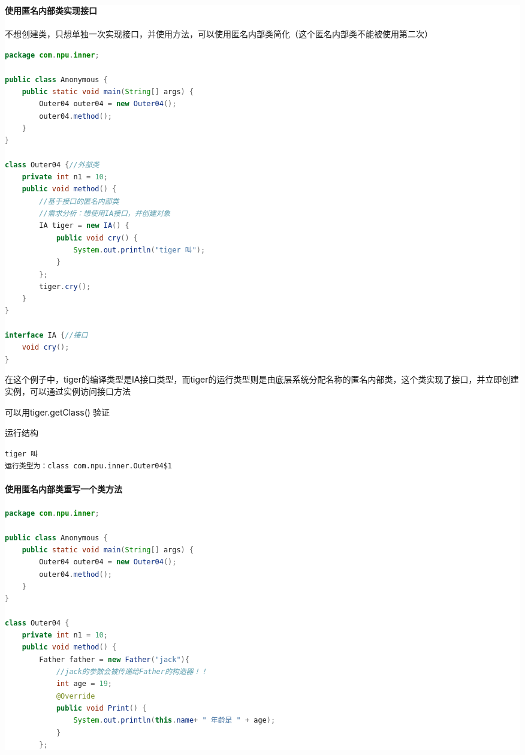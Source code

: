 #### 使用匿名内部类实现接口

不想创建类，只想单独一次实现接口，并使用方法，可以使用匿名内部类简化（这个匿名内部类不能被使用第二次）

```java
package com.npu.inner;

public class Anonymous {
    public static void main(String[] args) {
        Outer04 outer04 = new Outer04();
        outer04.method();
    }
}

class Outer04 {//外部类
    private int n1 = 10;
    public void method() {
        //基于接口的匿名内部类
        //需求分析：想使用IA接口，并创建对象
        IA tiger = new IA() {
            public void cry() {
                System.out.println("tiger 叫");
            }
        };
        tiger.cry();
    }
}

interface IA {//接口
    void cry();
}
```

在这个例子中，tiger的编译类型是IA接口类型，而tiger的运行类型则是由底层系统分配名称的匿名内部类，这个类实现了接口，并立即创建实例，可以通过实例访问接口方法

可以用tiger.getClass() 验证

运行结构

```
tiger 叫
运行类型为：class com.npu.inner.Outer04$1
```

#### 使用匿名内部类重写一个类方法

```java
package com.npu.inner;

public class Anonymous {
    public static void main(String[] args) {
        Outer04 outer04 = new Outer04();
        outer04.method();
    }
}

class Outer04 {
    private int n1 = 10;
    public void method() {
        Father father = new Father("jack"){
            //jack的参数会被传递给Father的构造器！！
            int age = 19;
            @Override
            public void Print() {
                System.out.println(this.name+ " 年龄是 " + age);
            }
        };
```